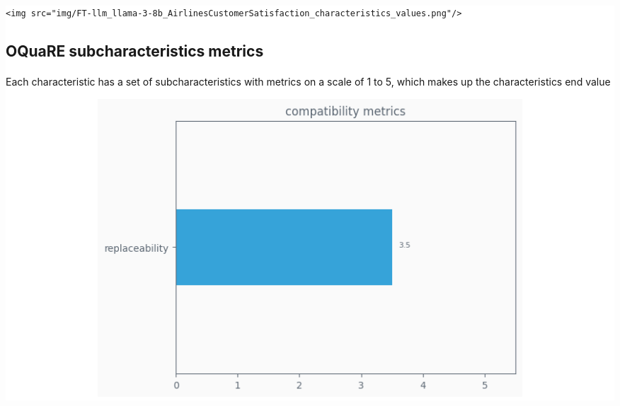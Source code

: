 	<img src="img/FT-llm_llama-3-8b_AirlinesCustomerSatisfaction_characteristics_values.png"/>
</p>

## OQuaRE subcharacteristics metrics
Each characteristic has a set of subcharacteristics with metrics on a scale of 1 to 5, which makes up the characteristics end value

<p align="center" width="100%">
	<img width="600px" style="object-fit: scale;" src="img/FT-llm_llama-3-8b_AirlinesCustomerSatisfaction_compatibility_subcharacteristics_metrics.png"/>
